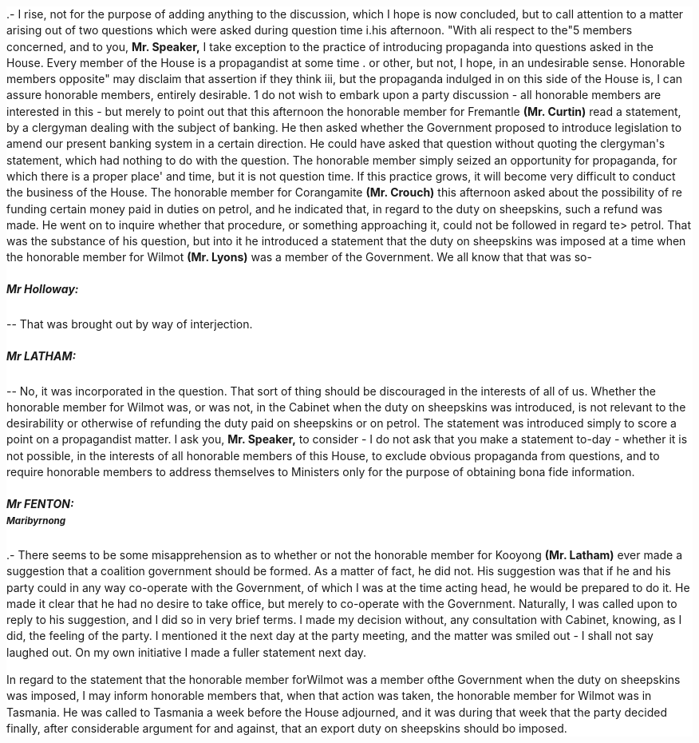 .- I rise, not for the purpose of adding anything to the discussion, which I hope is now concluded, but to call attention to a matter arising out of two questions which were asked during question time i.his afternoon. "With ali respect to the"5 members concerned, and to you,  **Mr. Speaker,**  I take exception to the practice of  introducing propaganda into questions asked in the House. Every member of the House is a propagandist at some time . or other, but not, I hope, in an undesirable sense. Honorable members opposite" may disclaim that assertion if they think iii, but the propaganda indulged in on this side of the House is, I can assure honorable members, entirely desirable. 1 do not wish to embark upon a party discussion - all honorable members are interested in this - but merely to point out that this afternoon the honorable member for Fremantle  **(Mr. Curtin)**  read a statement, by a clergyman dealing with the subject of banking. He then asked whether the Government proposed to introduce legislation to amend our present banking system in a certain direction. He could have asked that question without quoting the clergyman's statement, which had nothing to do with the question. The honorable member simply seized an opportunity for propaganda, for which there is a proper place' and time, but it is not question time. If this practice grows, it will become very difficult to conduct the business of the House. The honorable member for Corangamite  **(Mr. Crouch)**  this afternoon asked about the possibility of re funding certain money paid in duties on petrol, and he indicated that, in regard to the duty on sheepskins, such a refund was made. He went on to inquire whether that procedure, or something approaching it, could not be followed in regard te&gt; petrol. That was the substance of his question, but into it he introduced a statement that the duty on sheepskins was imposed at a time when the honorable member for Wilmot  **(Mr. Lyons)**  was a member of the Government. We all know that that was so- 

##### Mr Holloway:

-- That was brought out by way of interjection. 

##### Mr LATHAM:

-- No, it was incorporated in the question. That sort of thing should be discouraged in the interests of all of us. Whether the honorable member for Wilmot was, or was not, in the Cabinet when the duty on sheepskins was introduced, is not relevant to the desirability or otherwise of refunding the duty paid on sheepskins or on petrol. The statement was introduced simply to score a point on a propagandist matter. I ask you,  **Mr. Speaker,**  to consider - I do not ask that you make a statement to-day - whether it is not possible, in the interests of all honorable members of this House, to exclude obvious propaganda from questions, and to require honorable members to address themselves to Ministers only for the purpose of obtaining bona fide information. 

##### Mr FENTON:<br><small class="text-muted">Maribyrnong</small>

.- There seems to be some misapprehension as to whether or not the honorable member for Kooyong  **(Mr. Latham)**  ever made a suggestion that a coalition government should be formed. As a matter of fact, he did not.  His  suggestion was that if he and his party could in any way co-operate with the Government, of which I was at the time acting head, he would be prepared to do it. He made it clear that he had no desire to take office, but merely to co-operate with the Government. Naturally, I was called upon to reply to his suggestion, and I did so in very brief terms. I made my decision without, any consultation with Cabinet, knowing, as I did, the feeling of the party. I mentioned it the next day at the party meeting, and the matter was smiled out - I shall not say laughed out. On my own initiative I made a fuller statement next day. 

In regard to the statement that the honorable member forWilmot was a member ofthe Government when the duty on sheepskins was imposed, I may inform honorable members that, when that action was taken, the honorable member for Wilmot was in Tasmania. He was called to Tasmania a week before the House adjourned, and it was during that week that the party decided finally, after considerable argument for and against,  that an export  duty on sheepskins should bo imposed. 
